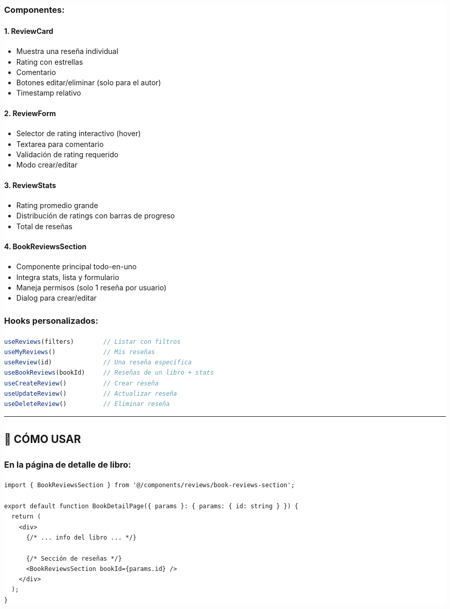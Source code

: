 ### **Componentes:**

#### **1. ReviewCard**
- Muestra una reseña individual
- Rating con estrellas
- Comentario
- Botones editar/eliminar (solo para el autor)
- Timestamp relativo

#### **2. ReviewForm**
- Selector de rating interactivo (hover)
- Textarea para comentario
- Validación de rating requerido
- Modo crear/editar

#### **3. ReviewStats**
- Rating promedio grande
- Distribución de ratings con barras de progreso
- Total de reseñas

#### **4. BookReviewsSection**
- Componente principal todo-en-uno
- Integra stats, lista y formulario
- Maneja permisos (solo 1 reseña por usuario)
- Dialog para crear/editar

### **Hooks personalizados:**

```typescript
useReviews(filters)        // Listar con filtros
useMyReviews()             // Mis reseñas
useReview(id)              // Una reseña específica
useBookReviews(bookId)     // Reseñas de un libro + stats
useCreateReview()          // Crear reseña
useUpdateReview()          // Actualizar reseña
useDeleteReview()          // Eliminar reseña
```

---

## 🚀 CÓMO USAR

### **En la página de detalle de libro:**

```tsx
import { BookReviewsSection } from '@/components/reviews/book-reviews-section';

export default function BookDetailPage({ params }: { params: { id: string } }) {
  return (
    <div>
      {/* ... info del libro ... */}
      
      {/* Sección de reseñas */}
      <BookReviewsSection bookId={params.id} />
    </div>
  );
}
```
